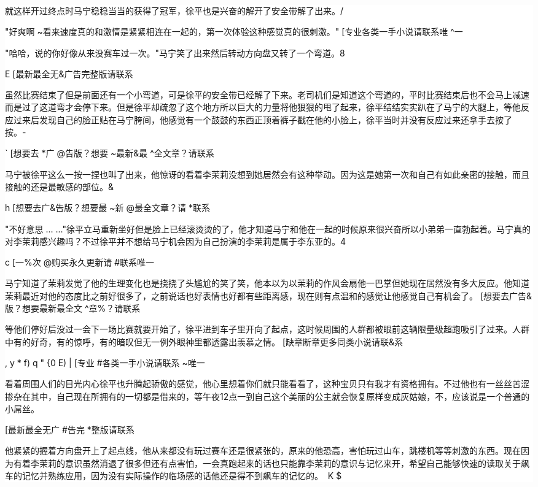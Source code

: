 

就这样开过终点时马宁稳稳当当的获得了冠军，徐平也是兴奋的解开了安全带解了出来。/





"好爽啊 ~看来速度真的和激情是紧紧相连在一起的，第一次体验这种感觉真的很刺激。" [专业各类一手小说请联系唯 ^一



"哈哈，说的你好像从来没赛车过一次。"马宁笑了出来然后转动方向盘又转了一个弯道。8

E [最新最全无&广告完整版请联系





虽然比赛结束了但是前面还有一个小弯道，可是徐平的安全带已经解了下来。老司机们是知道这个弯道的，平时比赛结束后也不会马上减速而是过了这道弯才会停下来。但是徐平却疏忽了这个地方所以巨大的力量将他狠狠的甩了起来，徐平结结实实趴在了马宁的大腿上，等他反应过来后发现自己的脸正贴在马宁胯间，他感觉有一个鼓鼓的东西正顶着裤子戳在他的小脸上，徐平当时并没有反应过来还拿手去按了按。-





 ` [想要去 *广 @告版？想要 ~最新&最 ^全文章？请联系



马宁被徐平这么一按一捏也叫了出来，他惊讶的看着李茉莉没想到她居然会有这种举动。因为这是她第一次和自己有如此亲密的接触，而且接触的还是最敏感的部位。&



h [想要去广&告版？想要最 ~新 @最全文章？请 *联系



"不好意思 ... ..."徐平立马重新坐好但是脸上已经滚烫烫的了，他才知道马宁和他在一起的时候原来很兴奋所以小弟弟一直勃起着。马宁真的对李茉莉感兴趣吗？不过徐平并不想给马宁机会因为自己扮演的李茉莉是属于李东亚的。4

c [一%次 @购买永久更新请 #联系唯一





马宁知道了茉莉发觉了他的生理变化也是挠挠了头尴尬的笑了笑，他本以为以茉莉的作风会扇他一巴掌但她现在居然没有多大反应。他知道茉莉最近对他的态度比之前好很多了，之前说话也好表情也好都有些距离感，现在则有点温和的感觉让他感觉自己有机会了。 [想要去广告&版？想要最新最全文 ^章%？请联系





等他们停好后没过一会下一场比赛就要开始了，徐平进到车子里开向了起点，这时候周围的人群都被眼前这辆限量级超跑吸引了过来。人群中有的好奇，有的惊呼，有的暗叹但无一例外眼神里都透露出羡慕之情。 [缺章断章更多同类小说请联&系





, y * f) q " {0 E)  | [专业 #各类一手小说请联系 ~唯一



看着周围人们的目光内心徐平也升腾起骄傲的感觉，他心里想着你们就只能看看了，这种宝贝只有我才有资格拥有。不过他也有一丝丝苦涩掺杂在其中，自己现在所拥有的一切都是借来的，等午夜12点一到自己这个美丽的公主就会恢复原样变成灰姑娘，不，应该说是一个普通的小屌丝。



 [最新最全无广 #告完 *整版请联系



他紧紧的握着方向盘开上了起点线，他从来都没有玩过赛车还是很紧张的，原来的他恐高，害怕玩过山车，跳楼机等等刺激的东西。现在因为有着李茉莉的意识虽然消退了很多但还有点害怕，一会真跑起来的话也只能靠李茉莉的意识与记忆来开，希望自己能够快速的读取关于飙车的记忆并熟练应用，因为没有实际操作的临场感的话他还是得不到飙车的记忆的。  K $
